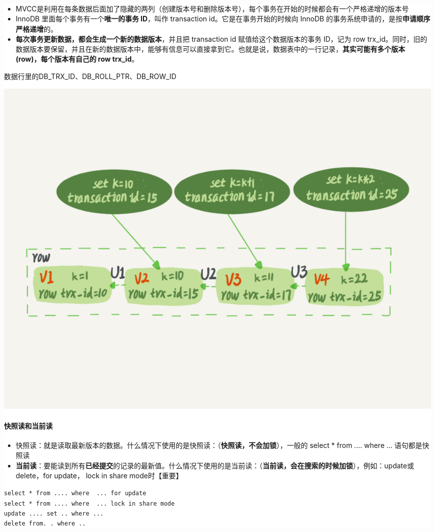 - MVCC是利用在每条数据后面加了隐藏的两列（创建版本号和删除版本号），每个事务在开始的时候都会有一个严格递增的版本号
- InnoDB 里面每个事务有一个**唯一的事务 ID**，叫作 transaction id。它是在事务开始的时候向 InnoDB 的事务系统申请的，是按**申请顺序严格递增**的。
- **每次事务更新数据，都会生成一个新的数据版本**，并且把 transaction id 赋值给这个数据版本的事务 ID，记为 row trx_id。同时，旧的数据版本要保留，并且在新的数据版本中，能够有信息可以直接拿到它。也就是说，数据表中的一行记录，**其实可能有多个版本 (row)，每个版本有自己的 row trx_id**。

数据行里的DB_TRX_ID、DB_ROLL_PTR、DB_ROW_ID


![mvcc1.png](images/mvcc1.png)



#### 快照读和当前读

-  快照读：就是读取最新版本的数据。什么情况下使用的是快照读：（**快照读，不会加锁**），一般的 select * from .... where ... 语句都是快照读
- **当前读**：要能读到所有**已经提交**的记录的最新值。什么情况下使用的是当前读：（**当前读，会在搜索的时候加锁**），例如：update或delete，for update， lock in share mode时【重要】

```mysql
select * from .... where  ... for update
select * from .... where  ... lock in share mode
update .... set .. where ...
delete from. . where ..
```
